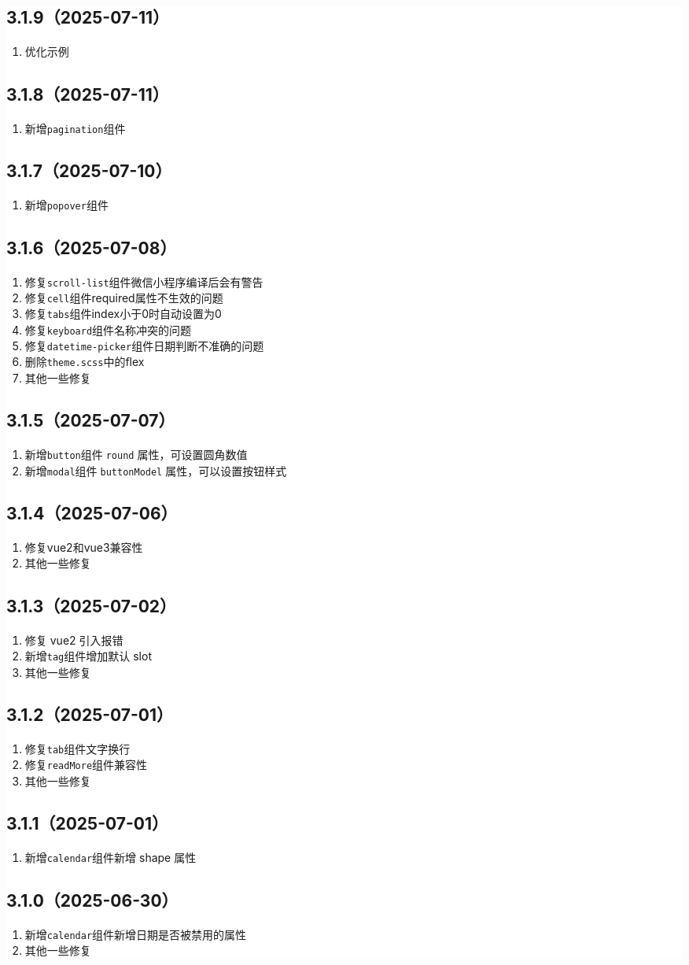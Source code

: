 ## 3.1.9（2025-07-11）
1. 优化示例

## 3.1.8（2025-07-11）
1. 新增`pagination`组件

## 3.1.7（2025-07-10）
1. 新增`popover`组件

## 3.1.6（2025-07-08）
1. 修复`scroll-list`组件微信小程序编译后会有警告
2. 修复`cell`组件required属性不生效的问题
3. 修复`tabs`组件index小于0时自动设置为0
4. 修复`keyboard`组件名称冲突的问题
5. 修复`datetime-picker`组件日期判断不准确的问题
6. 删除`theme.scss`中的flex
7. 其他一些修复

## 3.1.5（2025-07-07）
1. 新增`button`组件 `round` 属性，可设置圆角数值
2. 新增`modal`组件 `buttonModel` 属性，可以设置按钮样式

## 3.1.4（2025-07-06）
1. 修复vue2和vue3兼容性
2. 其他一些修复

## 3.1.3（2025-07-02）
1. 修复 vue2 引入报错
2. 新增`tag`组件增加默认 slot
3. 其他一些修复

## 3.1.2（2025-07-01）

1. 修复`tab`组件文字换行
2. 修复`readMore`组件兼容性
3. 其他一些修复

## 3.1.1（2025-07-01）

1. 新增`calendar`组件新增 shape 属性

## 3.1.0（2025-06-30）

1. 新增`calendar`组件新增日期是否被禁用的属性
2. 其他一些修复
